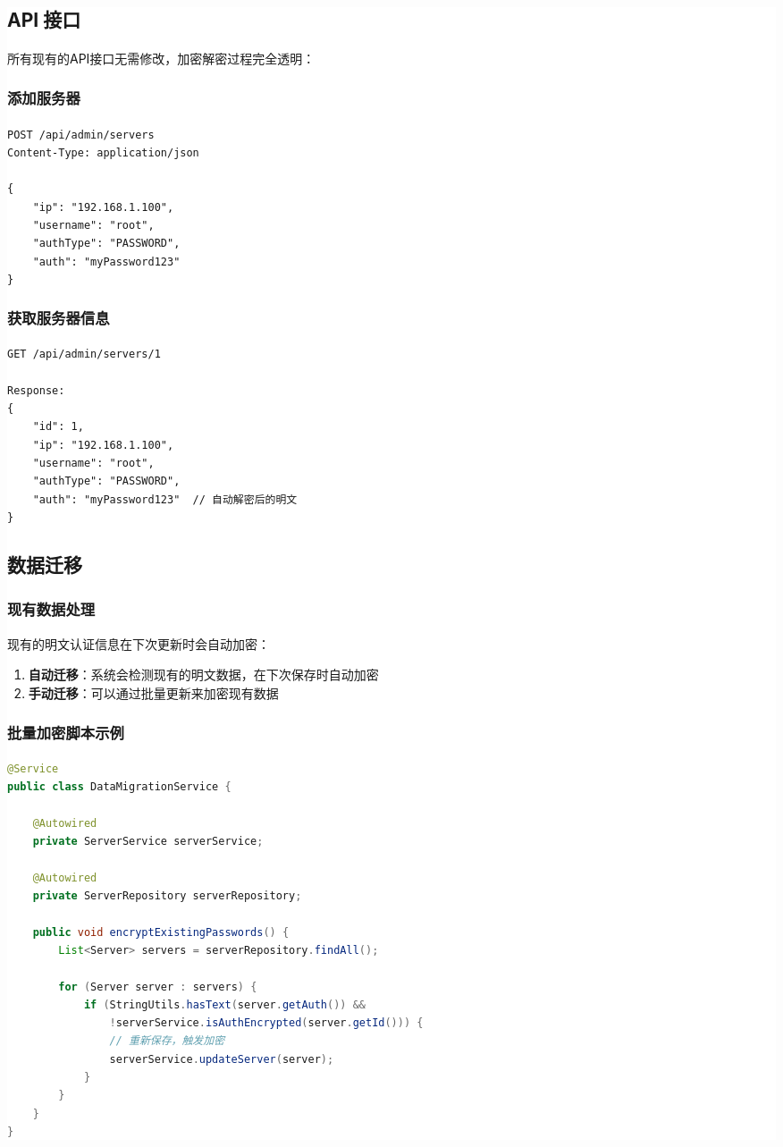 ## API 接口

所有现有的API接口无需修改，加密解密过程完全透明：

### 添加服务器
```http
POST /api/admin/servers
Content-Type: application/json

{
    "ip": "192.168.1.100",
    "username": "root",
    "authType": "PASSWORD",
    "auth": "myPassword123"
}
```

### 获取服务器信息
```http
GET /api/admin/servers/1

Response:
{
    "id": 1,
    "ip": "192.168.1.100",
    "username": "root",
    "authType": "PASSWORD",
    "auth": "myPassword123"  // 自动解密后的明文
}
```

## 数据迁移

### 现有数据处理

现有的明文认证信息在下次更新时会自动加密：

1. **自动迁移**：系统会检测现有的明文数据，在下次保存时自动加密
2. **手动迁移**：可以通过批量更新来加密现有数据

### 批量加密脚本示例

```java
@Service
public class DataMigrationService {
    
    @Autowired
    private ServerService serverService;
    
    @Autowired
    private ServerRepository serverRepository;
    
    public void encryptExistingPasswords() {
        List<Server> servers = serverRepository.findAll();
        
        for (Server server : servers) {
            if (StringUtils.hasText(server.getAuth()) && 
                !serverService.isAuthEncrypted(server.getId())) {
                // 重新保存，触发加密
                serverService.updateServer(server);
            }
        }
    }
}
```